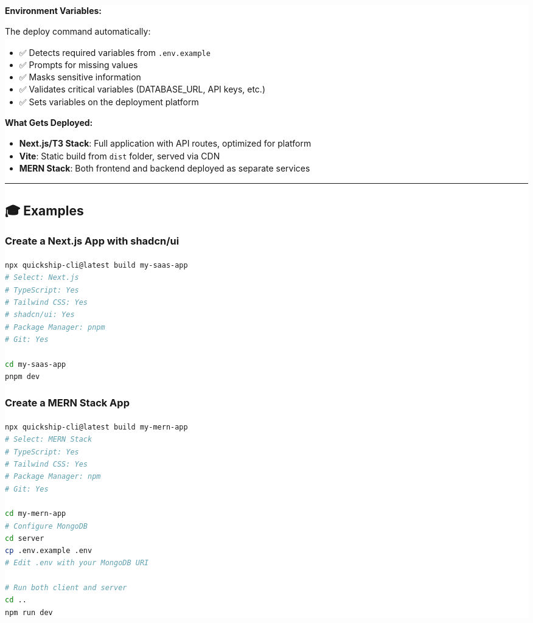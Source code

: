 **Environment Variables:**

The deploy command automatically:
- ✅ Detects required variables from `.env.example`
- ✅ Prompts for missing values
- ✅ Masks sensitive information
- ✅ Validates critical variables (DATABASE_URL, API keys, etc.)
- ✅ Sets variables on the deployment platform

**What Gets Deployed:**

- **Next.js/T3 Stack**: Full application with API routes, optimized for platform
- **Vite**: Static build from `dist` folder, served via CDN
- **MERN Stack**: Both frontend and backend deployed as separate services

---

## 🎓 Examples

### Create a Next.js App with shadcn/ui

```bash
npx quickship-cli@latest build my-saas-app
# Select: Next.js
# TypeScript: Yes
# Tailwind CSS: Yes
# shadcn/ui: Yes
# Package Manager: pnpm
# Git: Yes

cd my-saas-app
pnpm dev
```

### Create a MERN Stack App

```bash
npx quickship-cli@latest build my-mern-app
# Select: MERN Stack
# TypeScript: Yes
# Tailwind CSS: Yes
# Package Manager: npm
# Git: Yes

cd my-mern-app
# Configure MongoDB
cd server
cp .env.example .env
# Edit .env with your MongoDB URI

# Run both client and server
cd ..
npm run dev
```
